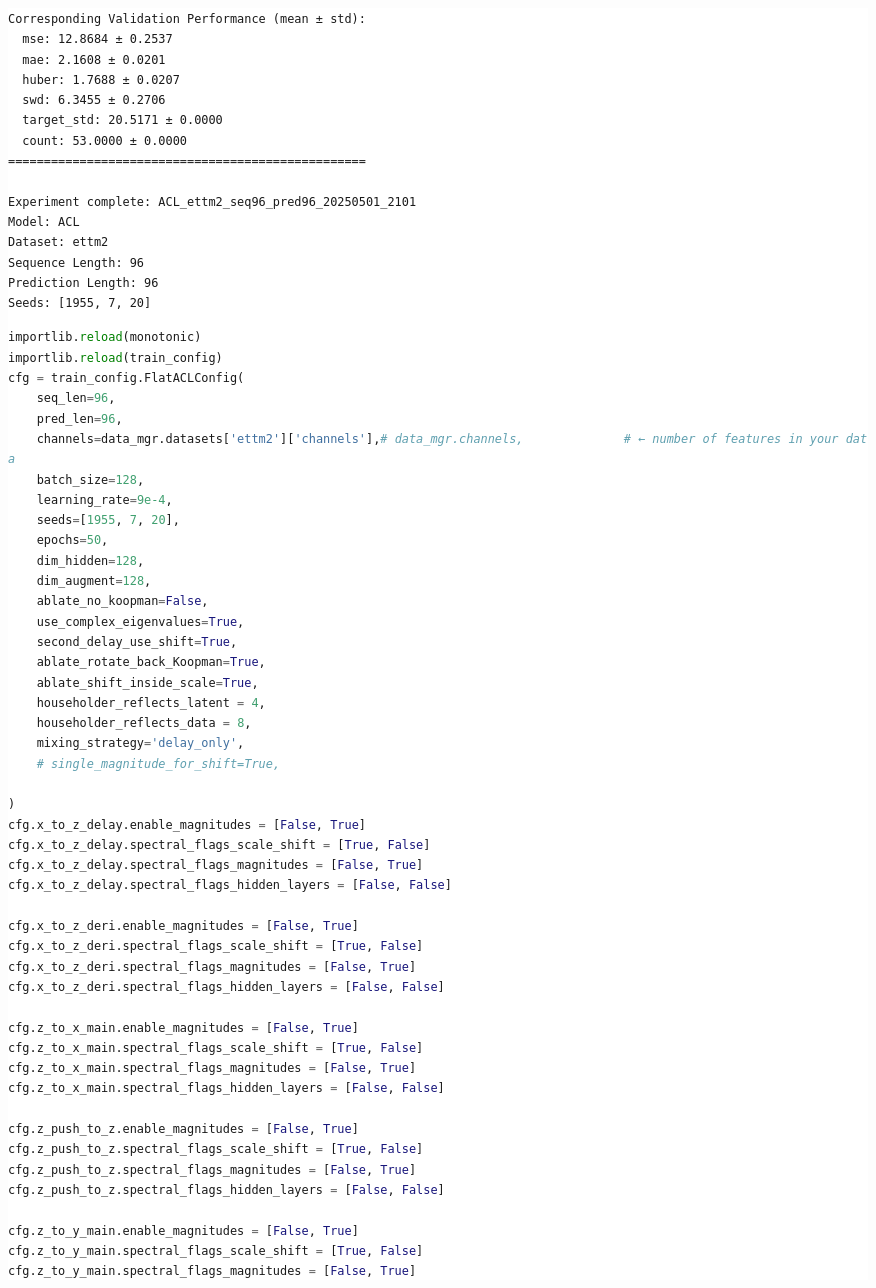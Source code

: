     Corresponding Validation Performance (mean ± std):
      mse: 12.8684 ± 0.2537
      mae: 2.1608 ± 0.0201
      huber: 1.7688 ± 0.0207
      swd: 6.3455 ± 0.2706
      target_std: 20.5171 ± 0.0000
      count: 53.0000 ± 0.0000
    ==================================================
    
    Experiment complete: ACL_ettm2_seq96_pred96_20250501_2101
    Model: ACL
    Dataset: ettm2
    Sequence Length: 96
    Prediction Length: 96
    Seeds: [1955, 7, 20]
    


```python
importlib.reload(monotonic)
importlib.reload(train_config) 
cfg = train_config.FlatACLConfig(  
    seq_len=96,
    pred_len=96,
    channels=data_mgr.datasets['ettm2']['channels'],# data_mgr.channels,              # ← number of features in your data
    batch_size=128,
    learning_rate=9e-4, 
    seeds=[1955, 7, 20],  
    epochs=50, 
    dim_hidden=128,
    dim_augment=128, 
    ablate_no_koopman=False,
    use_complex_eigenvalues=True,
    second_delay_use_shift=True,
    ablate_rotate_back_Koopman=True, 
    ablate_shift_inside_scale=True,
    householder_reflects_latent = 4,
    householder_reflects_data = 8,
    mixing_strategy='delay_only',
    # single_magnitude_for_shift=True,

)
cfg.x_to_z_delay.enable_magnitudes = [False, True]
cfg.x_to_z_delay.spectral_flags_scale_shift = [True, False]
cfg.x_to_z_delay.spectral_flags_magnitudes = [False, True]
cfg.x_to_z_delay.spectral_flags_hidden_layers = [False, False]

cfg.x_to_z_deri.enable_magnitudes = [False, True]
cfg.x_to_z_deri.spectral_flags_scale_shift = [True, False]
cfg.x_to_z_deri.spectral_flags_magnitudes = [False, True]
cfg.x_to_z_deri.spectral_flags_hidden_layers = [False, False]

cfg.z_to_x_main.enable_magnitudes = [False, True]
cfg.z_to_x_main.spectral_flags_scale_shift = [True, False]
cfg.z_to_x_main.spectral_flags_magnitudes = [False, True]
cfg.z_to_x_main.spectral_flags_hidden_layers = [False, False]

cfg.z_push_to_z.enable_magnitudes = [False, True]
cfg.z_push_to_z.spectral_flags_scale_shift = [True, False]
cfg.z_push_to_z.spectral_flags_magnitudes = [False, True]
cfg.z_push_to_z.spectral_flags_hidden_layers = [False, False]

cfg.z_to_y_main.enable_magnitudes = [False, True]
cfg.z_to_y_main.spectral_flags_scale_shift = [True, False]
cfg.z_to_y_main.spectral_flags_magnitudes = [False, True]
```